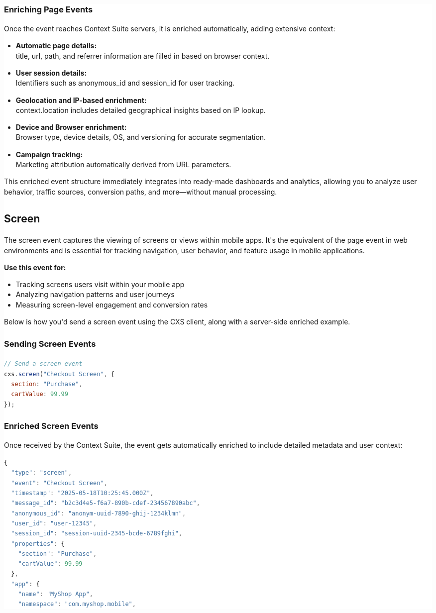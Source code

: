 ### Enriching Page Events

Once the event reaches Context Suite servers, it is enriched automatically, adding extensive context:

- **Automatic page details:**\
title, url, path, and referrer information are filled in based on browser context.

- **User session details:**\
Identifiers such as anonymous_id and session_id for user tracking.

- **Geolocation and IP-based enrichment:**\
context.location includes detailed geographical insights based on IP lookup.

- **Device and Browser enrichment:**\
Browser type, device details, OS, and versioning for accurate segmentation.

- **Campaign tracking:**\
Marketing attribution automatically derived from URL parameters.

This enriched event structure immediately integrates into ready-made dashboards and analytics, allowing you to analyze user behavior, traffic sources, conversion paths, and more—without manual processing.

## Screen

The screen event captures the viewing of screens or views within mobile apps. It's the equivalent of the page event in web environments and is essential for tracking navigation, user behavior, and feature usage in mobile applications.

**Use this event for:**

- Tracking screens users visit within your mobile app
- Analyzing navigation patterns and user journeys
- Measuring screen-level engagement and conversion rates

Below is how you'd send a screen event using the CXS client, along with a server-side enriched example.

### Sending Screen Events
```javascript
// Send a screen event
cxs.screen("Checkout Screen", {
  section: "Purchase",
  cartValue: 99.99
});
```

### Enriched Screen Events
Once received by the Context Suite, the event gets automatically enriched to include detailed metadata and user context:
```javascript
{
  "type": "screen",
  "event": "Checkout Screen",
  "timestamp": "2025-05-18T10:25:45.000Z",
  "message_id": "b2c3d4e5-f6a7-890b-cdef-234567890abc",
  "anonymous_id": "anonym-uuid-7890-ghij-1234klmn",
  "user_id": "user-12345",
  "session_id": "session-uuid-2345-bcde-6789fghi",
  "properties": {
    "section": "Purchase",
    "cartValue": 99.99
  },
  "app": {
    "name": "MyShop App",
    "namespace": "com.myshop.mobile",
```